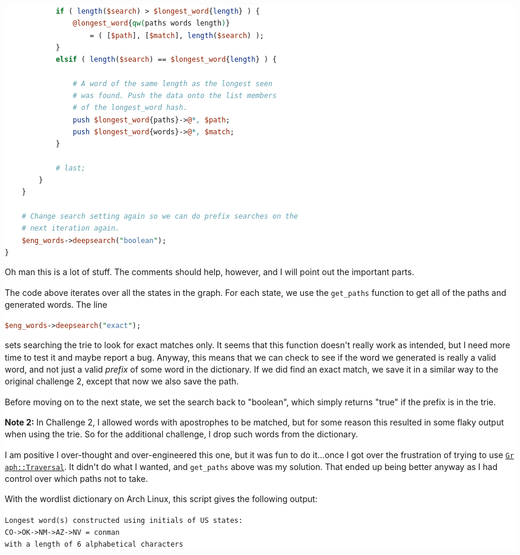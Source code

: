 ```perl
            if ( length($search) > $longest_word{length} ) {
                @longest_word{qw(paths words length)}
                    = ( [$path], [$match], length($search) );
            }
            elsif ( length($search) == $longest_word{length} ) {

                # A word of the same length as the longest seen
                # was found. Push the data onto the list members
                # of the longest_word hash.
                push $longest_word{paths}->@*, $path;
                push $longest_word{words}->@*, $match;
            }

            # last;
        }
    }

    # Change search setting again so we can do prefix searches on the
    # next iteration again.
    $eng_words->deepsearch("boolean");
}
```

Oh man this is a lot of stuff. The comments should help, however, and I will point out the important parts.

The code above iterates over all the states in the graph. For each state, we use the `get_paths` function to get all of the paths and generated words. The line 

```perl
$eng_words->deepsearch("exact");
```

sets searching the trie to look for exact matches only. It seems that this function doesn't really work as intended, but I need more time to test it and maybe report a bug. Anyway, this means that we can check to see if the word we generated is really a valid word, and not just a valid *prefix* of some word in the dictionary. If we did find an exact match, we save it in a similar way to the original challenge 2, except that now we also save the path.

Before moving on to the next state, we set the search back to "boolean", which simply returns "true" if the prefix is in the trie.

**Note 2:** In Challenge 2, I allowed words with apostrophes to be matched, but for some reason this resulted in some flaky output when using the trie. So for the additional challenge, I drop such words from the dictionary.

I am positive I over-thought and over-engineered this one, but it was fun to do it...once I got over the frustration of trying to use [`Graph::Traversal`](https://metacpan.org/pod/Graph::Traversal). It didn't do what I wanted, and `get_paths` above was my solution. That ended up being better anyway as I had control over which paths not to take.

With the wordlist dictionary on Arch Linux, this script gives the following output:

```
Longest word(s) constructed using initials of US states: 
CO->OK->NM->AZ->NV = conman
with a length of 6 alphabetical characters
```
